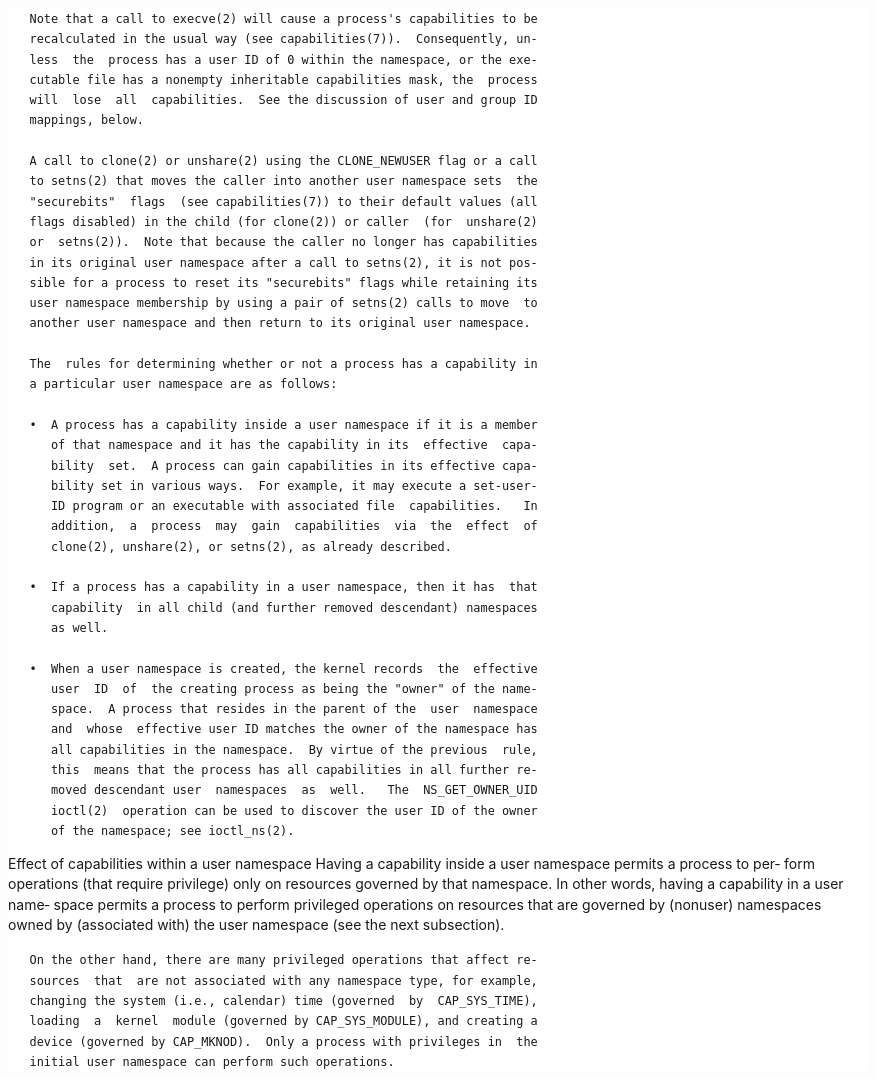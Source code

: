        Note that a call to execve(2) will cause a process's capabilities to be
       recalculated in the usual way (see capabilities(7)).  Consequently, un‐
       less  the  process has a user ID of 0 within the namespace, or the exe‐
       cutable file has a nonempty inheritable capabilities mask, the  process
       will  lose  all  capabilities.  See the discussion of user and group ID
       mappings, below.

       A call to clone(2) or unshare(2) using the CLONE_NEWUSER flag or a call
       to setns(2) that moves the caller into another user namespace sets  the
       "securebits"  flags  (see capabilities(7)) to their default values (all
       flags disabled) in the child (for clone(2)) or caller  (for  unshare(2)
       or  setns(2)).  Note that because the caller no longer has capabilities
       in its original user namespace after a call to setns(2), it is not pos‐
       sible for a process to reset its "securebits" flags while retaining its
       user namespace membership by using a pair of setns(2) calls to move  to
       another user namespace and then return to its original user namespace.

       The  rules for determining whether or not a process has a capability in
       a particular user namespace are as follows:

       •  A process has a capability inside a user namespace if it is a member
          of that namespace and it has the capability in its  effective  capa‐
          bility  set.  A process can gain capabilities in its effective capa‐
          bility set in various ways.  For example, it may execute a set-user-
          ID program or an executable with associated file  capabilities.   In
          addition,  a  process  may  gain  capabilities  via  the  effect  of
          clone(2), unshare(2), or setns(2), as already described.

       •  If a process has a capability in a user namespace, then it has  that
          capability  in all child (and further removed descendant) namespaces
          as well.

       •  When a user namespace is created, the kernel records  the  effective
          user  ID  of  the creating process as being the "owner" of the name‐
          space.  A process that resides in the parent of the  user  namespace
          and  whose  effective user ID matches the owner of the namespace has
          all capabilities in the namespace.  By virtue of the previous  rule,
          this  means that the process has all capabilities in all further re‐
          moved descendant user  namespaces  as  well.   The  NS_GET_OWNER_UID
          ioctl(2)  operation can be used to discover the user ID of the owner
          of the namespace; see ioctl_ns(2).

   Effect of capabilities within a user namespace
       Having a capability inside a user namespace permits a process  to  per‐
       form  operations (that require privilege) only on resources governed by
       that namespace.  In other words, having a capability in  a  user  name‐
       space  permits  a process to perform privileged operations on resources
       that are governed by (nonuser) namespaces owned  by  (associated  with)
       the user namespace (see the next subsection).

       On the other hand, there are many privileged operations that affect re‐
       sources  that  are not associated with any namespace type, for example,
       changing the system (i.e., calendar) time (governed  by  CAP_SYS_TIME),
       loading  a  kernel  module (governed by CAP_SYS_MODULE), and creating a
       device (governed by CAP_MKNOD).  Only a process with privileges in  the
       initial user namespace can perform such operations.
